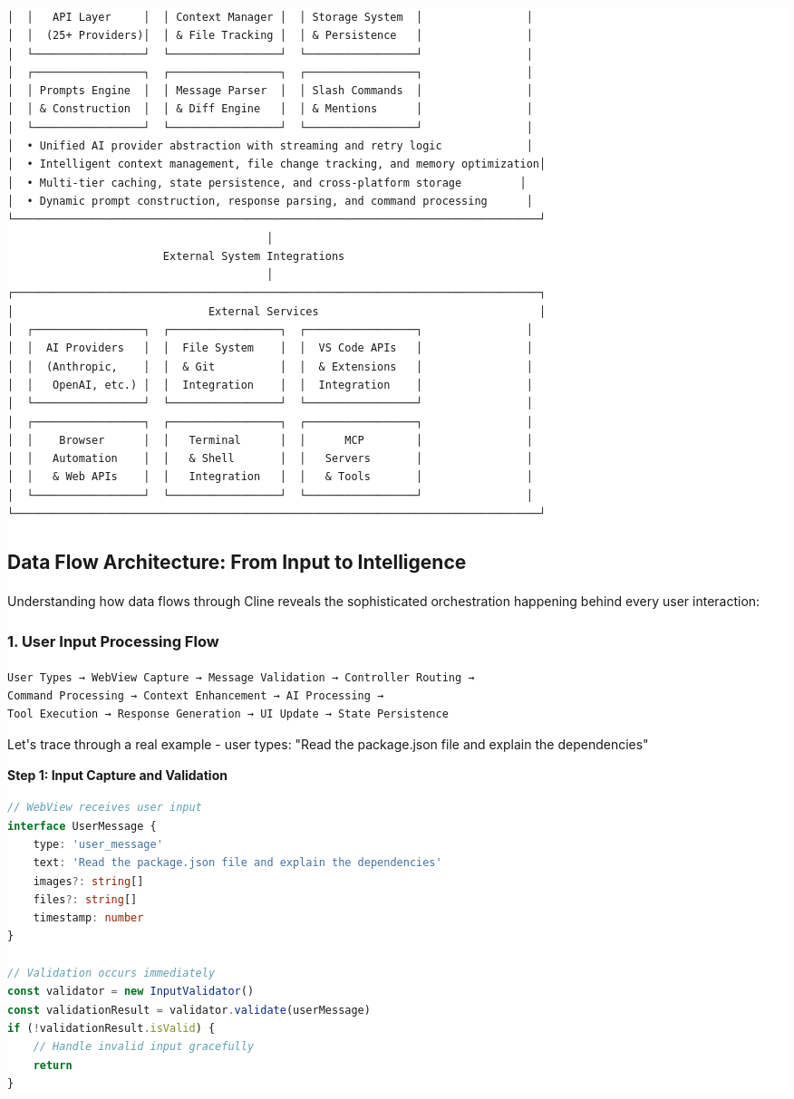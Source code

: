 ```
│  │   API Layer     │  │ Context Manager │  │ Storage System  │                │
│  │  (25+ Providers)│  │ & File Tracking │  │ & Persistence   │                │
│  └─────────────────┘  └─────────────────┘  └─────────────────┘                │
│  ┌─────────────────┐  ┌─────────────────┐  ┌─────────────────┐                │
│  │ Prompts Engine  │  │ Message Parser  │  │ Slash Commands  │                │
│  │ & Construction  │  │ & Diff Engine   │  │ & Mentions      │                │
│  └─────────────────┘  └─────────────────┘  └─────────────────┘                │
│  • Unified AI provider abstraction with streaming and retry logic             │
│  • Intelligent context management, file change tracking, and memory optimization│
│  • Multi-tier caching, state persistence, and cross-platform storage         │
│  • Dynamic prompt construction, response parsing, and command processing      │
└─────────────────────────────────────────────────────────────────────────────────┘
                                        │
                        External System Integrations
                                        │
┌─────────────────────────────────────────────────────────────────────────────────┐
│                              External Services                                  │
│  ┌─────────────────┐  ┌─────────────────┐  ┌─────────────────┐                │
│  │  AI Providers   │  │  File System    │  │  VS Code APIs   │                │
│  │  (Anthropic,    │  │  & Git          │  │  & Extensions   │                │
│  │   OpenAI, etc.) │  │  Integration    │  │  Integration    │                │
│  └─────────────────┘  └─────────────────┘  └─────────────────┘                │
│  ┌─────────────────┐  ┌─────────────────┐  ┌─────────────────┐                │
│  │    Browser      │  │   Terminal      │  │      MCP        │                │
│  │   Automation    │  │   & Shell       │  │   Servers       │                │
│  │   & Web APIs    │  │   Integration   │  │   & Tools       │                │
│  └─────────────────┘  └─────────────────┘  └─────────────────┘                │
└─────────────────────────────────────────────────────────────────────────────────┘
```

## Data Flow Architecture: From Input to Intelligence

Understanding how data flows through Cline reveals the sophisticated orchestration happening behind every user interaction:

### 1. User Input Processing Flow

```
User Types → WebView Capture → Message Validation → Controller Routing → 
Command Processing → Context Enhancement → AI Processing → 
Tool Execution → Response Generation → UI Update → State Persistence
```

Let's trace through a real example - user types: "Read the package.json file and explain the dependencies"

**Step 1: Input Capture and Validation**
```typescript
// WebView receives user input
interface UserMessage {
    type: 'user_message'
    text: 'Read the package.json file and explain the dependencies'
    images?: string[]
    files?: string[]
    timestamp: number
}

// Validation occurs immediately
const validator = new InputValidator()
const validationResult = validator.validate(userMessage)
if (!validationResult.isValid) {
    // Handle invalid input gracefully
    return
}
```
